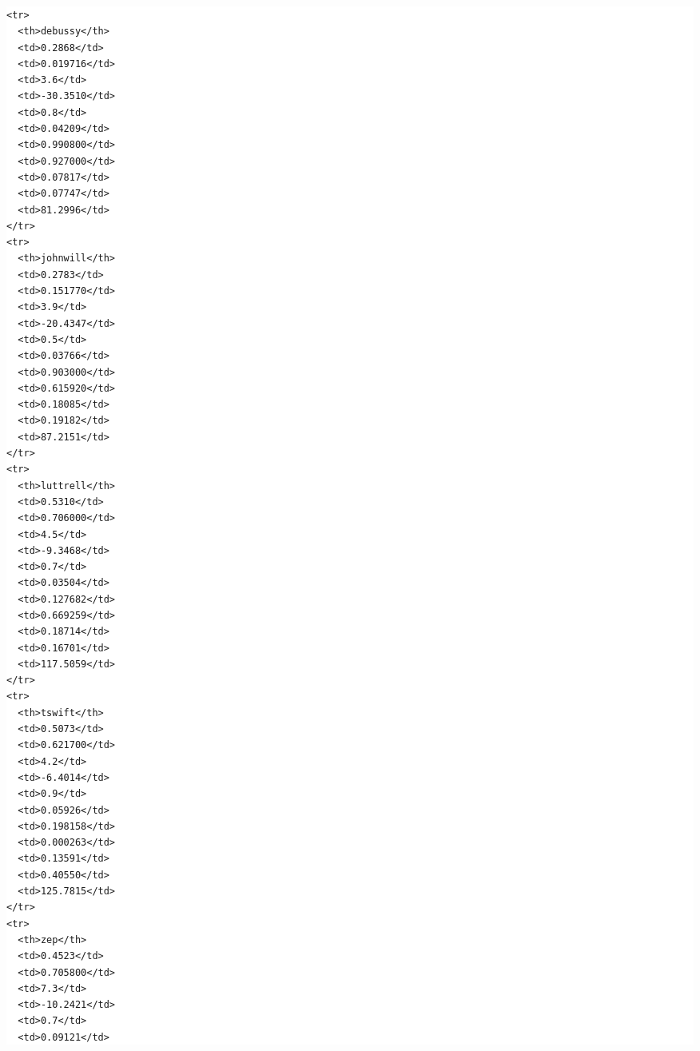     <tr>
      <th>debussy</th>
      <td>0.2868</td>
      <td>0.019716</td>
      <td>3.6</td>
      <td>-30.3510</td>
      <td>0.8</td>
      <td>0.04209</td>
      <td>0.990800</td>
      <td>0.927000</td>
      <td>0.07817</td>
      <td>0.07747</td>
      <td>81.2996</td>
    </tr>
    <tr>
      <th>johnwill</th>
      <td>0.2783</td>
      <td>0.151770</td>
      <td>3.9</td>
      <td>-20.4347</td>
      <td>0.5</td>
      <td>0.03766</td>
      <td>0.903000</td>
      <td>0.615920</td>
      <td>0.18085</td>
      <td>0.19182</td>
      <td>87.2151</td>
    </tr>
    <tr>
      <th>luttrell</th>
      <td>0.5310</td>
      <td>0.706000</td>
      <td>4.5</td>
      <td>-9.3468</td>
      <td>0.7</td>
      <td>0.03504</td>
      <td>0.127682</td>
      <td>0.669259</td>
      <td>0.18714</td>
      <td>0.16701</td>
      <td>117.5059</td>
    </tr>
    <tr>
      <th>tswift</th>
      <td>0.5073</td>
      <td>0.621700</td>
      <td>4.2</td>
      <td>-6.4014</td>
      <td>0.9</td>
      <td>0.05926</td>
      <td>0.198158</td>
      <td>0.000263</td>
      <td>0.13591</td>
      <td>0.40550</td>
      <td>125.7815</td>
    </tr>
    <tr>
      <th>zep</th>
      <td>0.4523</td>
      <td>0.705800</td>
      <td>7.3</td>
      <td>-10.2421</td>
      <td>0.7</td>
      <td>0.09121</td>